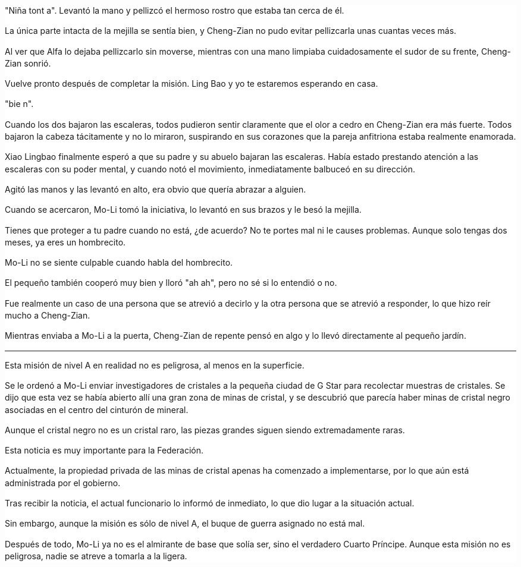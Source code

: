 "Niña tont a". Levantó la mano y pellizcó el hermoso rostro que estaba tan cerca de él.

La única parte intacta de la mejilla se sentía bien, y Cheng-Zian no pudo evitar pellizcarla unas cuantas veces más.

Al ver que Alfa lo dejaba pellizcarlo sin moverse, mientras con una mano limpiaba cuidadosamente el sudor de su frente, Cheng-Zian sonrió.

Vuelve pronto después de completar la misión. Ling Bao y yo te estaremos esperando en casa.

"bie n".

Cuando los dos bajaron las escaleras, todos pudieron sentir claramente que el olor a cedro en Cheng-Zian era más fuerte. Todos bajaron la cabeza tácitamente y no lo miraron, suspirando en sus corazones que la pareja anfitriona estaba realmente enamorada.

Xiao Lingbao finalmente esperó a que su padre y su abuelo bajaran las escaleras. Había estado prestando atención a las escaleras con su poder mental, y cuando notó el movimiento, inmediatamente balbuceó en su dirección.

Agitó las manos y las levantó en alto, era obvio que quería abrazar a alguien.

Cuando se acercaron, Mo-Li tomó la iniciativa, lo levantó en sus brazos y le besó la mejilla.

Tienes que proteger a tu padre cuando no está, ¿de acuerdo? No te portes mal ni le causes problemas. Aunque solo tengas dos meses, ya eres un hombrecito.

Mo-Li no se siente culpable cuando habla del hombrecito.

El pequeño también cooperó muy bien y lloró "ah ah", pero no sé si lo entendió o no.

Fue realmente un caso de una persona que se atrevió a decirlo y la otra persona que se atrevió a responder, lo que hizo reír mucho a Cheng-Zian.

Mientras enviaba a Mo-Li a la puerta, Cheng-Zian de repente pensó en algo y lo llevó directamente al pequeño jardín.

***

Esta misión de nivel A en realidad no es peligrosa, al menos en la superficie.

Se le ordenó a Mo-Li enviar investigadores de cristales a la pequeña ciudad de G Star para recolectar muestras de cristales. Se dijo que esta vez se había abierto allí una gran zona de minas de cristal, y se descubrió que parecía haber minas de cristal negro asociadas en el centro del cinturón de mineral.

Aunque el cristal negro no es un cristal raro, las piezas grandes siguen siendo extremadamente raras.

Esta noticia es muy importante para la Federación.

Actualmente, la propiedad privada de las minas de cristal apenas ha comenzado a implementarse, por lo que aún está administrada por el gobierno.

Tras recibir la noticia, el actual funcionario lo informó de inmediato, lo que dio lugar a la situación actual.

Sin embargo, aunque la misión es sólo de nivel A, el buque de guerra asignado no está mal.

Después de todo, Mo-Li ya no es el almirante de base que solía ser, sino el verdadero Cuarto Príncipe. Aunque esta misión no es peligrosa, nadie se atreve a tomarla a la ligera.
